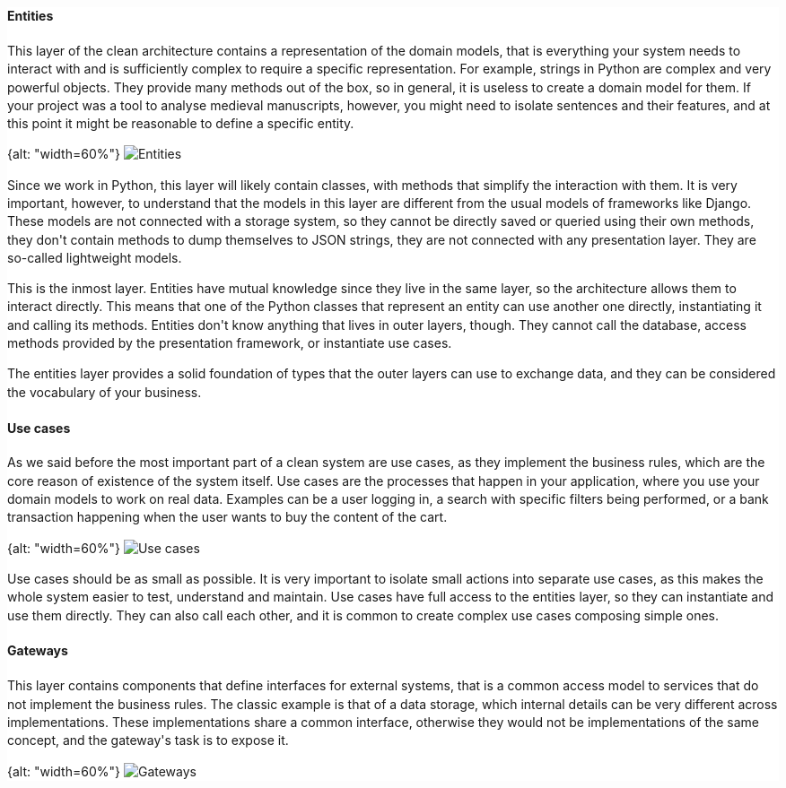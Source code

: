 #### Entities

This layer of the clean architecture contains a representation of the domain models, that is everything your system needs to interact with and is sufficiently complex to require a specific representation. For example, strings in Python are complex and very powerful objects. They provide many methods out of the box, so in general, it is useless to create a domain model for them. If your project was a tool to analyse medieval manuscripts, however, you might need to isolate sentences and their features, and at this point it might be reasonable to define a specific entity.

{alt: "width=60%"}
![Entities](/images/pycabook/circles02_entities.svg)

Since we work in Python, this layer will likely contain classes, with methods that simplify the interaction with them. It is very important, however, to understand that the models in this layer are different from the usual models of frameworks like Django. These models are not connected with a storage system, so they cannot be directly saved or queried using their own methods, they don't contain methods to dump themselves to JSON strings, they are not connected with any presentation layer. They are so-called lightweight models.

This is the inmost layer. Entities have mutual knowledge since they live in the same layer, so the architecture allows them to interact directly. This means that one of the Python classes that represent an entity can use another one directly, instantiating it and calling its methods. Entities don't know anything that lives in outer layers, though. They cannot call the database, access methods provided by the presentation framework, or instantiate use cases.

The entities layer provides a solid foundation of types that the outer layers can use to exchange data, and they can be considered the vocabulary of your business.

#### Use cases

As we said before the most important part of a clean system are use cases, as they implement the business rules, which are the core reason of existence of the system itself. Use cases are the processes that happen in your application, where you use your domain models to work on real data. Examples can be a user logging in, a search with specific filters being performed, or a bank transaction happening when the user wants to buy the content of the cart.

{alt: "width=60%"}
![Use cases](/images/pycabook/circles03_use_cases.svg)

Use cases should be as small as possible. It is very important to isolate small actions into separate use cases, as this makes the whole system easier to test, understand and maintain. Use cases have full access to the entities layer, so they can instantiate and use them directly. They can also call each other, and it is common to create complex use cases composing simple ones.

#### Gateways

This layer contains components that define interfaces for external systems, that is a common access model to services that do not implement the business rules. The classic example is that of a data storage, which internal details can be very different across implementations. These implementations share a common interface, otherwise they would not be implementations of the same concept, and the gateway's task is to expose it.

{alt: "width=60%"}
![Gateways](/images/pycabook/circles04_gateways.svg)
